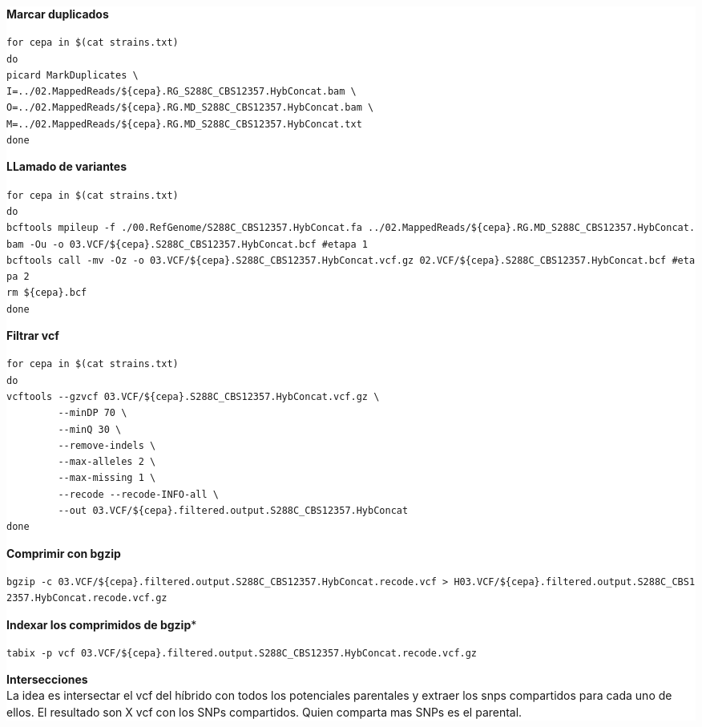 **Marcar duplicados**

```
for cepa in $(cat strains.txt)
do
picard MarkDuplicates \
I=../02.MappedReads/${cepa}.RG_S288C_CBS12357.HybConcat.bam \
O=../02.MappedReads/${cepa}.RG.MD_S288C_CBS12357.HybConcat.bam \
M=../02.MappedReads/${cepa}.RG.MD_S288C_CBS12357.HybConcat.txt
done
```  

**LLamado de variantes**  

```
for cepa in $(cat strains.txt)
do
bcftools mpileup -f ./00.RefGenome/S288C_CBS12357.HybConcat.fa ../02.MappedReads/${cepa}.RG.MD_S288C_CBS12357.HybConcat.bam -Ou -o 03.VCF/${cepa}.S288C_CBS12357.HybConcat.bcf #etapa 1
bcftools call -mv -Oz -o 03.VCF/${cepa}.S288C_CBS12357.HybConcat.vcf.gz 02.VCF/${cepa}.S288C_CBS12357.HybConcat.bcf #etapa 2
rm ${cepa}.bcf
done
```  

**Filtrar vcf**  

```
for cepa in $(cat strains.txt)
do
vcftools --gzvcf 03.VCF/${cepa}.S288C_CBS12357.HybConcat.vcf.gz \
         --minDP 70 \
         --minQ 30 \
         --remove-indels \
         --max-alleles 2 \
         --max-missing 1 \
         --recode --recode-INFO-all \
         --out 03.VCF/${cepa}.filtered.output.S288C_CBS12357.HybConcat
done
```  

**Comprimir con bgzip**  

```
bgzip -c 03.VCF/${cepa}.filtered.output.S288C_CBS12357.HybConcat.recode.vcf > H03.VCF/${cepa}.filtered.output.S288C_CBS12357.HybConcat.recode.vcf.gz
```  

**Indexar los comprimidos de bgzip***  

```
tabix -p vcf 03.VCF/${cepa}.filtered.output.S288C_CBS12357.HybConcat.recode.vcf.gz
```  

**Intersecciones**  
La idea es intersectar el vcf del híbrido con todos los potenciales parentales y extraer los snps compartidos para cada uno de ellos. El resultado son X vcf con los SNPs compartidos. Quien comparta mas SNPs es el parental.
